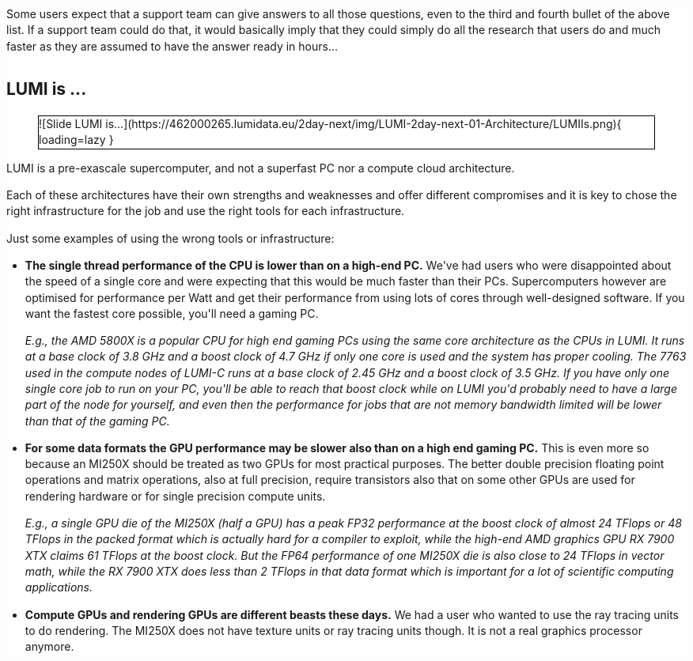 Some users expect that a support team can give answers to all those questions, even to the third and fourth
bullet of the above list. If a support team could do that, it would basically imply that they could simply
do all the research that users do and much faster as they are assumed to have the answer ready in hours...


## LUMI is ...

<figure markdown style="border: 1px solid #000">
  ![Slide LUMI is...](https://462000265.lumidata.eu/2day-next/img/LUMI-2day-next-01-Architecture/LUMIIs.png){ loading=lazy }
</figure>

LUMI is a pre-exascale supercomputer, and not a superfast PC nor a compute cloud architecture.

Each of these architectures have their own strengths and weaknesses and offer different 
compromises and it is key to chose the right infrastructure for the job and use the right 
tools for each infrastructure.

Just some examples of using the wrong tools or infrastructure:

-   **The single thread performance of the CPU is lower than on a high-end PC.** 
    We've had users who were disappointed about the speed of a single core and were expecting
    that this would be much faster than their PCs. Supercomputers however are optimised for 
    performance per Watt and get their performance from using lots of cores through well-designed
    software. If you want the fastest core possible, you'll need a gaming PC.

    *E.g., the AMD 5800X is a popular CPU for high end gaming PCs using the same core architecture 
    as the CPUs in LUMI. It runs at a
    base clock of 3.8 GHz and a boost clock of 4.7 GHz if only one core is used and the system has
    proper cooling. The 7763 used in the compute nodes of LUMI-C runs at a base clock of 2.45 GHz
    and a boost clock of 3.5 GHz. If you have only one single core job to run on your PC, you'll
    be able to reach that boost clock while on LUMI you'd probably need to have a large part of
    the node for yourself, and even then the performance for jobs that are not memory bandwidth
    limited will be lower than that of the gaming PC.*

-   **For some data formats the GPU performance may be slower also than on a high end gaming PC.**
    This is even more so because
    an MI250X should be treated as two GPUs for most practical purposes. The better double precision
    floating point operations and matrix operations, also at full precision, require transistors also 
    that on some other GPUs are used for rendering hardware or for single precision compute units.

    *E.g., a single GPU die of the MI250X (half a GPU) has a peak FP32 performance at the boost clock
    of almost 24 TFlops or 48 TFlops
    in the packed format which is actually hard for a compiler to exploit, while the high-end AMD
    graphics GPU RX 7900 XTX claims 61 TFlops at the boost clock. But the FP64 performance of one MI250X 
    die is also close to 24 TFlops in vector math, while the RX 7900 XTX does less than 2 TFlops
    in that data format which is important for a lot of scientific computing applications.*

-   **Compute GPUs and rendering GPUs are different beasts these days.**
    We had a user who wanted to use the ray tracing units to do rendering. The MI250X does not
    have texture units or ray tracing units though. It is not a real graphics processor anymore.
